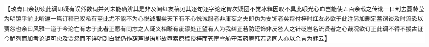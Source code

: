 【`琰青曰余初读此调即疑有误然数词并列未能确辨其是非及阅红友稿见其逐句逐字论定胷次疑团不觉冰释因叹不具此眼光心血岂能使五百余载之传讹一日剖去蔓藤莹为明镜乎前此哨遍一篇订释已叹希有至此尤不能不为心悦诚服矣天下有不心悦诚服者非庸妄之夫即伪为支饰者矣将付梓时红友必欲于此注另加删定葢谓谈及时流恐以贾怨也余曰风雅一道于今沦亡有志于此者正愿有同志之人疑义相晰有疵谬处正望有人为我纠正若防短饰非反咎人之针砭岂名流贤者之心哉况欲订正此调不得不援古证今胪列而加考论讵可虑及贾怨而不详明剖白犹仍作葫芦提语耶故亟索原稿授梓而苍崖雪舫守斋药庵韩若诸同人亦以余言为韪云`】  
  